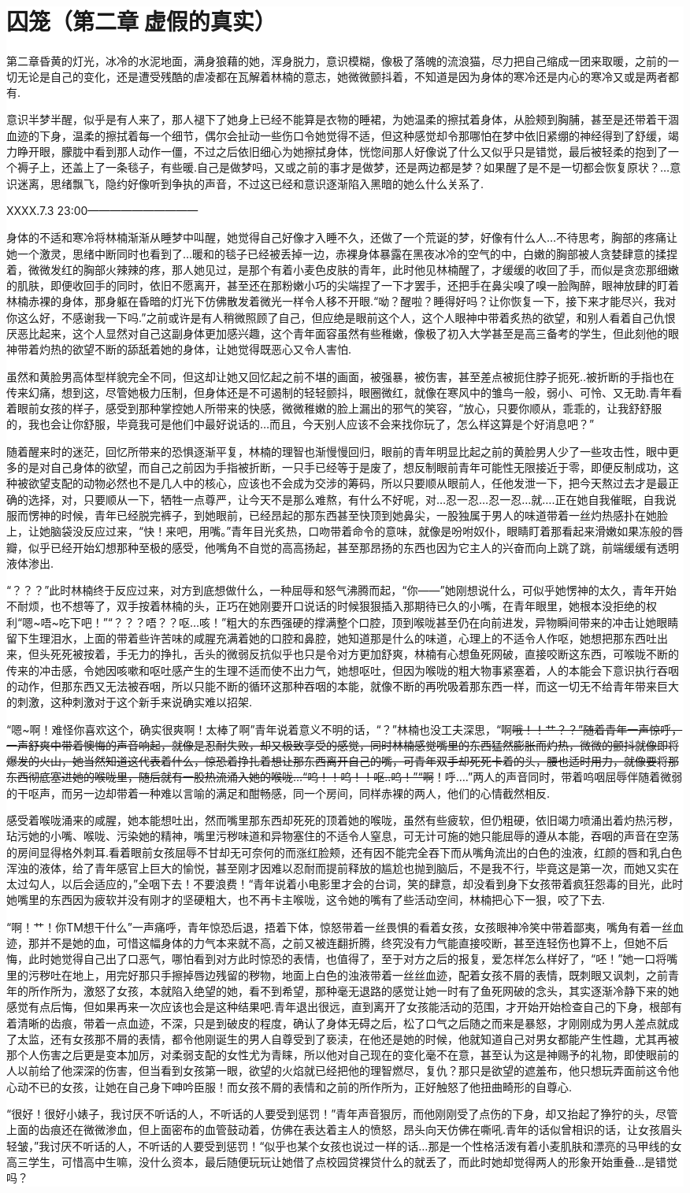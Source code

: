 # 囚笼（第二章 虚假的真实）

第二章昏黄的灯光，冰冷的水泥地面，满身狼藉的她，浑身脱力，意识模糊，像极了落魄的流浪猫，尽力把自己缩成一团来取暖，之前的一切无论是自己的变化，还是遭受残酷的虐凌都在瓦解着林楠的意志，她微微颤抖着，不知道是因为身体的寒冷还是内心的寒冷又或是两者都有.

意识半梦半醒，似乎是有人来了，那人褪下了她身上已经不能算是衣物的睡裙，为她温柔的擦拭着身体，从脸颊到胸脯，甚至是还带着干涸血迹的下身，温柔的擦拭着每一个细节，偶尔会扯动一些伤口令她觉得不适，但这种感觉却令那哪怕在梦中依旧紧绷的神经得到了舒缓，竭力睁开眼，朦胧中看到那人动作一僵，不过之后依旧细心为她擦拭身体，恍惚间那人好像说了什么又似乎只是错觉，最后被轻柔的抱到了一个褥子上，还盖上了一条毯子，有些暖.自己是做梦吗，又或之前的事才是做梦，还是两边都是梦？如果醒了是不是一切都会恢复原状？…意识迷离，思绪飘飞，隐约好像听到争执的声音，不过这已经和意识逐渐陷入黑暗的她么什么关系了.

XXXX.7.3 23:00——————————

身体的不适和寒冷将林楠渐渐从睡梦中叫醒，她觉得自己好像才入睡不久，还做了一个荒诞的梦，好像有什么人…不待思考，胸部的疼痛让她一个激灵，思绪中断同时也看到了…暖和的毯子已经被丢掉一边，赤裸身体暴露在黑夜冰冷的空气的中，白嫩的胸部被人贪婪肆意的揉捏着，微微发红的胸部火辣辣的疼，那人她见过，是那个有着小麦色皮肤的青年，此时他见林楠醒了，才缓缓的收回了手，而似是贪恋那细嫩的肌肤，即便收回手的同时，依旧不愿离开，甚至还在那粉嫩小巧的尖端捏了一下才罢手，还把手在鼻尖嗅了嗅一脸陶醉，眼神放肆的盯着林楠赤裸的身体，那身躯在昏暗的灯光下仿佛散发着微光一样令人移不开眼.“呦？醒啦？睡得好吗？让你恢复一下，接下来才能尽兴，我对你这么好，不感谢我一下吗.”之前或许是有人稍微照顾了自己，但应绝是眼前这个人，这个人眼神中带着炙热的欲望，和别人看着自己仇恨厌恶比起来，这个人显然对自己这副身体更加感兴趣，这个青年面容虽然有些稚嫩，像极了初入大学甚至是高三备考的学生，但此刻他的眼神带着灼热的欲望不断的舔舐着她的身体，让她觉得既恶心又令人害怕.

虽然和黄脸男高体型样貌完全不同，但这却让她又回忆起之前不堪的画面，被强暴，被伤害，甚至差点被扼住脖子扼死..被折断的手指也在传来幻痛，想到这，尽管她极力压制，但身体还是不可遏制的轻轻颤抖，眼圈微红，就像在寒风中的雏鸟一般，弱小、可怜、又无助.青年看着眼前女孩的样子，感受到那种掌控她人所带来的快感，微微稚嫩的脸上漏出的邪气的笑容，“放心，只要你顺从，乖乖的，让我舒舒服的，我也会让你舒服，毕竟我可是他们中最好说话的…而且，今天别人应该不会来找你玩了，怎么样这算是个好消息吧？”

随着醒来时的迷茫，回忆所带来的恐惧逐渐平复，林楠的理智也渐慢慢回归，眼前的青年明显比起之前的黄脸男人少了一些攻击性，眼中更多的是对自己身体的欲望，而自己之前因为手指被折断，一只手已经等于是废了，想反制眼前青年可能性无限接近于零，即便反制成功，这种被欲望支配的动物必然也不是几人中的核心，应该也不会成为交涉的筹码，所以只要顺从眼前人，任他发泄一下，把今天熬过去才是最正确的选择，对，只要顺从一下，牺牲一点尊严，让今天不是那么难熬，有什么不好呢，对…忍一忍…忍一忍…就….正在她自我催眠，自我说服而愣神的时候，青年已经脱完裤子，到她眼前，已经昂起的那东西甚至快顶到她鼻尖，一股独属于男人的味道带着一丝灼热感扑在她脸上，让她脑袋没反应过来，“快！来吧，用嘴。”青年目光炙热，口吻带着命令的意味，就像是吩咐奴仆，眼睛盯着那看起来滑嫩如果冻般的唇瓣，似乎已经开始幻想那种至极的感受，他嘴角不自觉的高高扬起，甚至那昂扬的东西也因为它主人的兴奋而向上跳了跳，前端缓缓有透明液体渗出.

“？？？”此时林楠终于反应过来，对方到底想做什么，一种屈辱和怒气沸腾而起，“你——”她刚想说什么，可似乎她愣神的太久，青年开始不耐烦，也不想等了，双手按着林楠的头，正巧在她刚要开口说话的时候狠狠插入那期待已久的小嘴，在青年眼里，她根本没拒绝的权利“嗯~唔~吃下吧！”“？？？唔？？呕…咳！”粗大的东西强硬的撑满整个口腔，顶到喉咙甚至仍在向前进发，异物瞬间带来的冲击让她眼睛留下生理泪水，上面的带着些许苦味的咸腥充满着她的口腔和鼻腔，她知道那是什么的味道，心理上的不适令人作呕，她想把那东西吐出来，但头死死被按着，手无力的挣扎，舌头的微弱反抗似乎也只是令对方更加舒爽，林楠有心想鱼死网破，直接咬断这东西，可喉咙不断的传来的冲击感，令她因咳嗽和呕吐感产生的生理不适而使不出力气，她想呕吐，但因为喉咙的粗大物事紧塞着，人的本能会下意识执行吞咽的动作，但那东西又无法被吞咽，所以只能不断的循环这那种吞咽的本能，就像不断的再吮吸着那东西一样，而这一切无不给青年带来巨大的刺激，这种刺激对于这个新手来说确实难以招架.

“嗯~啊！难怪你喜欢这个，确实很爽啊！太棒了啊”青年说着意义不明的话，“？”林楠也没工夫深思，“啊~~哦！！艹？？”随着青年一声惊呼，一声舒爽中带着懊悔的声音响起，就像是忍耐失败，却又极致享受的感觉，同时林楠感觉嘴里的东西猛然膨胀而灼热，微微的颤抖就像即将爆发的火山，她当然知道这代表着什么，惊恐着挣扎着想让那东西离开自己的嘴，可青年双手却死死卡着的头，腰也适时用力，就像要将那东西彻底塞进她的喉咙里，随后就有一股热流涌入她的喉咙…“呜！！呜！！呕..呜！”“啊~~！呼….”两人的声音同时，带着呜咽屈辱伴随着微弱的干呕声，而另一边却带着一种难以言喻的满足和酣畅感，同一个房间，同样赤裸的两人，他们的心情截然相反.

感受着喉咙涌来的咸腥，她本能想吐出，然而嘴里那东西却死死的顶着她的喉咙，虽然有些疲软，但仍粗硬，依旧竭力喷涌出着灼热污秽，玷污她的小嘴、喉咙、污染她的精神，嘴里污秽味道和异物塞住的不适令人窒息，可无计可施的她只能屈辱的遵从本能，吞咽的声音在空荡的房间显得格外刺耳.看着眼前女孩屈辱不甘却无可奈何的而涨红脸颊，还有因不能完全吞下而从嘴角流出的白色的浊液，红颜的唇和乳白色浑浊的液体，给了青年感官上巨大的愉悦，甚至刚才因难以忍耐而提前释放的尴尬也抛到脑后，不是我不行，毕竟这是第一次，而她又实在太过勾人，以后会适应的，”全咽下去！不要浪费！“青年说着小电影里才会的台词，笑的肆意，却没看到身下女孩带着疯狂怨毒的目光，此时她嘴里的东西因为疲软并没有刚才的坚硬粗大，也不再卡主喉咙，这令她的嘴有了些活动空间，林楠把心下一狠，咬了下去.

“啊！艹！你TM想干什么”一声痛呼，青年惊恐后退，捂着下体，惊怒带着一丝畏惧的看着女孩，女孩眼神冷笑中带着鄙夷，嘴角有着一丝血迹，那并不是她的血，可惜这幅身体的力气本来就不高，之前又被连翻折腾，终究没有力气能直接咬断，甚至连轻伤也算不上，但她不后悔，此时她觉得自己出了口恶气，哪怕看到对方此时惊恐的表情，也值得了，至于对方之后的报复，爱怎样怎么样好了，“呸！”她一口将嘴里的污秽吐在地上，用完好那只手擦掉唇边残留的秽物，地面上白色的浊液带着一丝丝血迹，配着女孩不屑的表情，既刺眼又讽刺，之前青年的所作所为，激怒了女孩，本就陷入绝望的她，看不到希望，那种毫无退路的感觉让她一时有了鱼死网破的念头，其实逐渐冷静下来的她感觉有点后悔，但如果再来一次应该也会是这种结果吧.青年退出很远，直到离开了女孩能活动的范围，才开始开始检查自己的下身，根部有着清晰的齿痕，带着一点血迹，不深，只是到破皮的程度，确认了身体无碍之后，松了口气之后随之而来是暴怒，才刚刚成为男人差点就成了太监，还有女孩那不屑的表情，都令他刚诞生的男人自尊受到了亵渎，在他还是她的时候，他就知道自己对男女都能产生性趣，尤其再被那个人伤害之后更是变本加厉，对柔弱支配的女性尤为青睐，所以他对自己现在的变化毫不在意，甚至认为这是神赐予的礼物，即使眼前的人以前给了他深深的伤害，但当看到女孩第一眼，欲望的火焰就已经把他的理智燃尽，复仇？那只是欲望的遮羞布，他只想玩弄面前这令他心动不已的女孩，让她在自己身下呻吟臣服！而女孩不屑的表情和之前的所作所为，正好触怒了他扭曲畸形的自尊心.

“很好！很好小婊子，我讨厌不听话的人，不听话的人要受到惩罚！”青年声音狠厉，而他刚刚受了点伤的下身，却又抬起了狰狞的头，尽管上面的齿痕还在微微渗血，但上面密布的血管鼓动着，仿佛在表达着主人的愤怒，昂头向天仿佛在嘶吼.青年的话似曾相识的话，让女孩眉头轻皱，”我讨厌不听话的人，不听话的人要受到惩罚！“似乎也某个女孩也说过一样的话…那是一个性格活泼有着小麦肌肤和漂亮的马甲线的女高三学生，可惜高中生嘛，没什么资本，最后随便玩玩让她借了点校园贷裸贷什么的就丢了，而此时她却觉得两人的形象开始重叠…是错觉吗？
